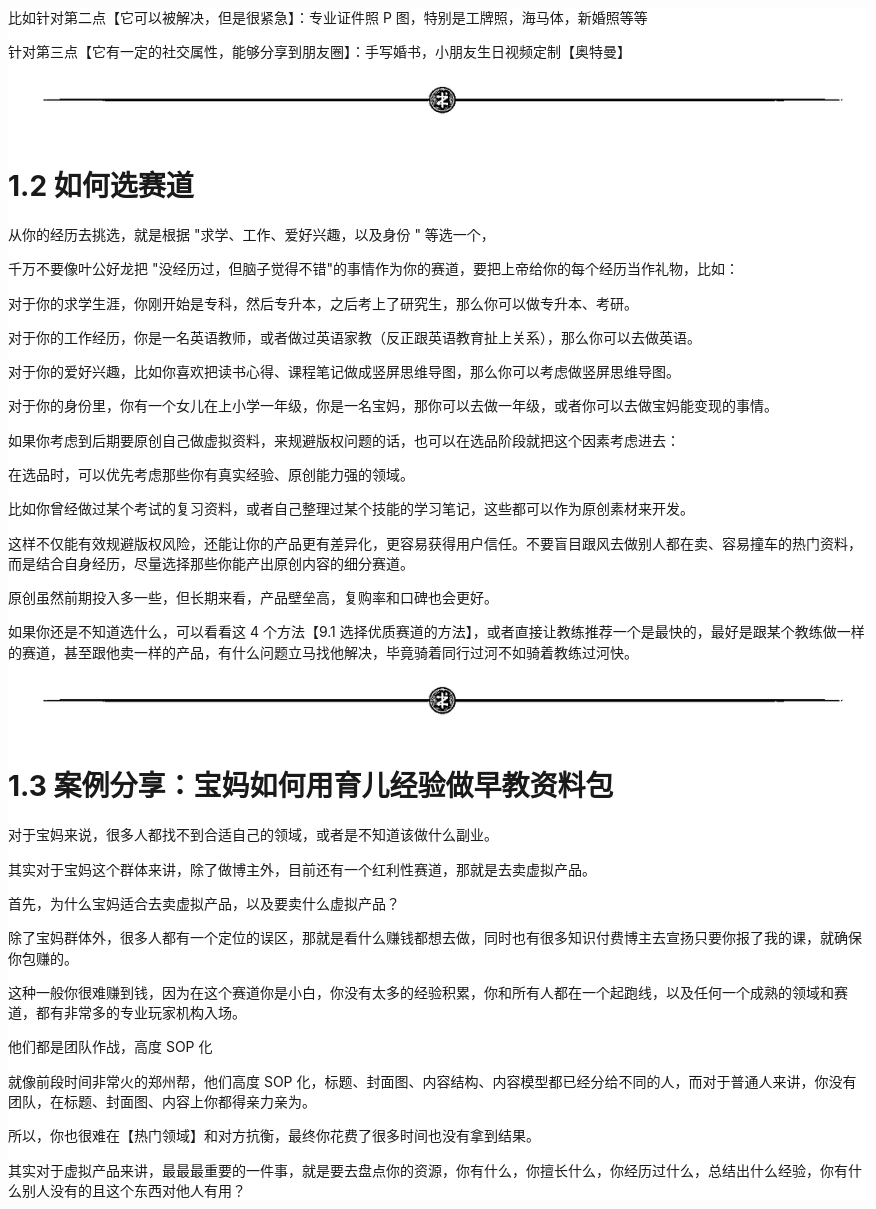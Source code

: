 比如针对第二点【它可以被解决，但是很紧急】：专业证件照 P 图，特别是工牌照，海马体，新婚照等等

针对第三点【它有一定的社交属性，能够分享到朋友圈】：手写婚书，小朋友生日视频定制【奥特曼】

![](img/63bbe54b043aee963ec6bf93dbb3cab7.png)

# 1.2 如何选赛道

从你的经历去挑选，就是根据 "求学、工作、爱好兴趣，以及身份 " 等选一个，

千万不要像叶公好龙把 "没经历过，但脑子觉得不错"的事情作为你的赛道，要把上帝给你的每个经历当作礼物，比如：

对于你的求学生涯，你刚开始是专科，然后专升本，之后考上了研究生，那么你可以做专升本、考研。

对于你的工作经历，你是一名英语教师，或者做过英语家教（反正跟英语教育扯上关系），那么你可以去做英语。

对于你的爱好兴趣，比如你喜欢把读书心得、课程笔记做成竖屏思维导图，那么你可以考虑做竖屏思维导图。

对于你的身份里，你有一个女儿在上小学一年级，你是一名宝妈，那你可以去做一年级，或者你可以去做宝妈能变现的事情。

如果你考虑到后期要原创自己做虚拟资料，来规避版权问题的话，也可以在选品阶段就把这个因素考虑进去：

在选品时，可以优先考虑那些你有真实经验、原创能力强的领域。

比如你曾经做过某个考试的复习资料，或者自己整理过某个技能的学习笔记，这些都可以作为原创素材来开发。

这样不仅能有效规避版权风险，还能让你的产品更有差异化，更容易获得用户信任。不要盲目跟风去做别人都在卖、容易撞车的热门资料，而是结合自身经历，尽量选择那些你能产出原创内容的细分赛道。

原创虽然前期投入多一些，但长期来看，产品壁垒高，复购率和口碑也会更好。

如果你还是不知道选什么，可以看看这 4 个方法【9.1 选择优质赛道的方法】，或者直接让教练推荐一个是最快的，最好是跟某个教练做一样的赛道，甚至跟他卖一样的产品，有什么问题立马找他解决，毕竟骑着同行过河不如骑着教练过河快。

![](img/b5b57838b6e0b76edb60d263d2053e49.png)

# 1.3 案例分享：宝妈如何用育儿经验做早教资料包

对于宝妈来说，很多人都找不到合适自己的领域，或者是不知道该做什么副业。

其实对于宝妈这个群体来讲，除了做博主外，目前还有一个红利性赛道，那就是去卖虚拟产品。

首先，为什么宝妈适合去卖虚拟产品，以及要卖什么虚拟产品？

除了宝妈群体外，很多人都有一个定位的误区，那就是看什么赚钱都想去做，同时也有很多知识付费博主去宣扬只要你报了我的课，就确保你包赚的。

这种一般你很难赚到钱，因为在这个赛道你是小白，你没有太多的经验积累，你和所有人都在一个起跑线，以及任何一个成熟的领域和赛道，都有非常多的专业玩家机构入场。

他们都是团队作战，高度 SOP 化

就像前段时间非常火的郑州帮，他们高度 SOP 化，标题、封面图、内容结构、内容模型都已经分给不同的人，而对于普通人来讲，你没有团队，在标题、封面图、内容上你都得亲力亲为。

所以，你也很难在【热门领域】和对方抗衡，最终你花费了很多时间也没有拿到结果。

其实对于虚拟产品来讲，最最最重要的一件事，就是要去盘点你的资源，你有什么，你擅长什么，你经历过什么，总结出什么经验，你有什么别人没有的且这个东西对他人有用？

